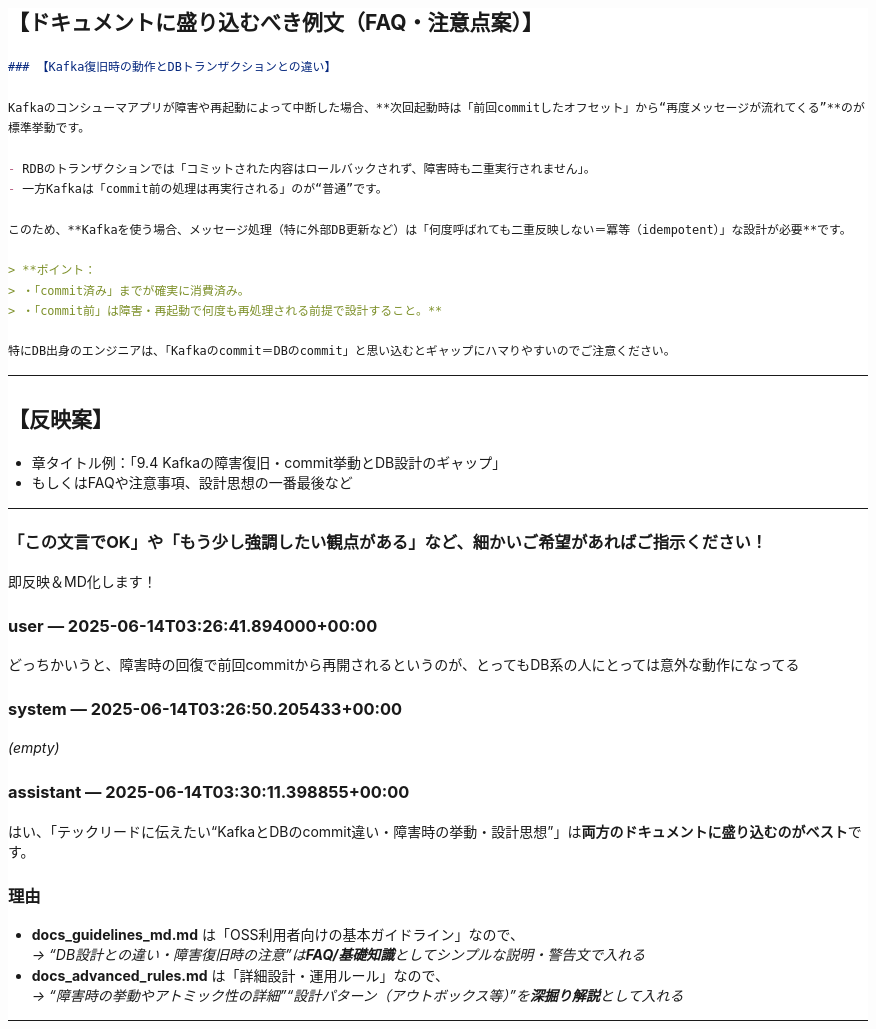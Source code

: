 
## 【ドキュメントに盛り込むべき例文（FAQ・注意点案）】

```markdown
### 【Kafka復旧時の動作とDBトランザクションとの違い】

Kafkaのコンシューマアプリが障害や再起動によって中断した場合、**次回起動時は「前回commitしたオフセット」から“再度メッセージが流れてくる”**のが標準挙動です。

- RDBのトランザクションでは「コミットされた内容はロールバックされず、障害時も二重実行されません」。
- 一方Kafkaは「commit前の処理は再実行される」のが“普通”です。

このため、**Kafkaを使う場合、メッセージ処理（特に外部DB更新など）は「何度呼ばれても二重反映しない＝冪等（idempotent）」な設計が必要**です。

> **ポイント：  
> ・「commit済み」までが確実に消費済み。  
> ・「commit前」は障害・再起動で何度も再処理される前提で設計すること。**

特にDB出身のエンジニアは、「Kafkaのcommit＝DBのcommit」と思い込むとギャップにハマりやすいのでご注意ください。
```

---

## 【反映案】

- 章タイトル例：「9.4 Kafkaの障害復旧・commit挙動とDB設計のギャップ」
- もしくはFAQや注意事項、設計思想の一番最後など

---

### 「この文言でOK」や「もう少し強調したい観点がある」など、細かいご希望があればご指示ください！  
即反映＆MD化します！

### user — 2025-06-14T03:26:41.894000+00:00

どっちかいうと、障害時の回復で前回commitから再開されるというのが、とってもDB系の人にとっては意外な動作になってる

### system — 2025-06-14T03:26:50.205433+00:00

_(empty)_

### assistant — 2025-06-14T03:30:11.398855+00:00

はい、「テックリードに伝えたい“KafkaとDBのcommit違い・障害時の挙動・設計思想”」は**両方のドキュメントに盛り込むのがベスト**です。

### 理由
- **docs_guidelines_md.md** は「OSS利用者向けの基本ガイドライン」なので、  
  *→ “DB設計との違い・障害復旧時の注意”は**FAQ/基礎知識**としてシンプルな説明・警告文で入れる*
- **docs_advanced_rules.md** は「詳細設計・運用ルール」なので、  
  *→ “障害時の挙動やアトミック性の詳細”“設計パターン（アウトボックス等）”を**深掘り解説**として入れる*

---
